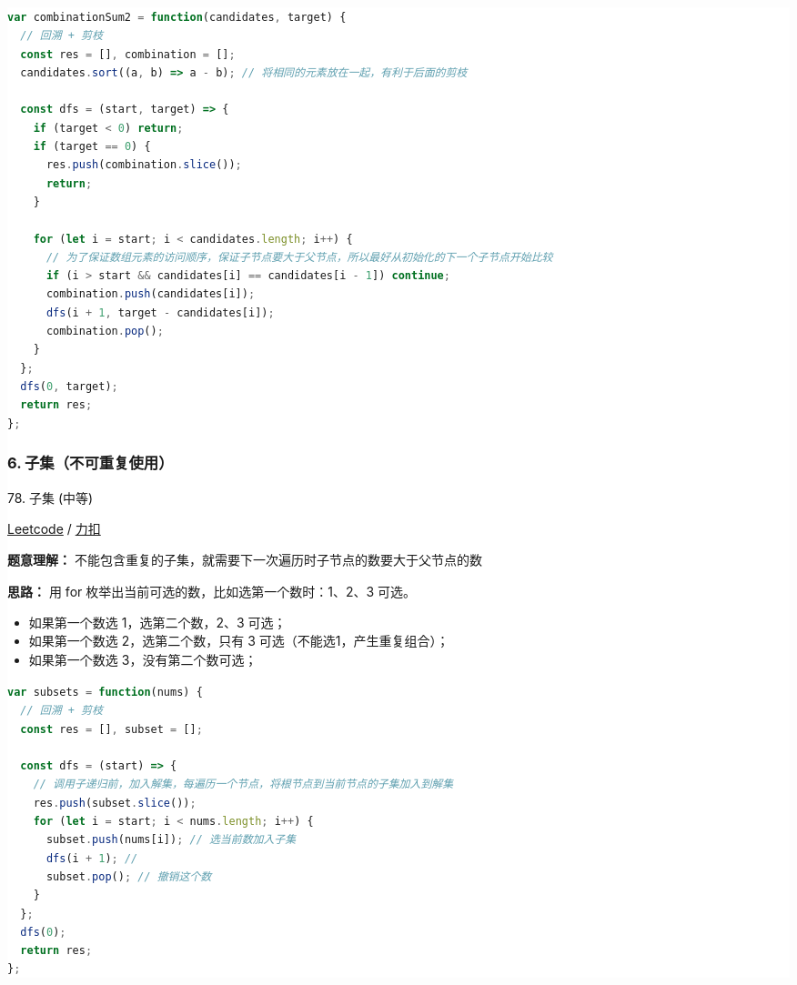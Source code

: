 ```js
var combinationSum2 = function(candidates, target) {
  // 回溯 + 剪枝
  const res = [], combination = [];
  candidates.sort((a, b) => a - b); // 将相同的元素放在一起，有利于后面的剪枝

  const dfs = (start, target) => {
    if (target < 0) return;
    if (target == 0) {
      res.push(combination.slice());
      return;
    }

    for (let i = start; i < candidates.length; i++) {
      // 为了保证数组元素的访问顺序，保证子节点要大于父节点，所以最好从初始化的下一个子节点开始比较
      if (i > start && candidates[i] == candidates[i - 1]) continue;
      combination.push(candidates[i]);
      dfs(i + 1, target - candidates[i]);
      combination.pop();
    }
  };
  dfs(0, target);
  return res;
};
```

### 6. 子集（不可重复使用）

78\. 子集 (中等)

[Leetcode](https://leetcode.cn/problems/subsets/) / [力扣](https://leetcode.cn/problems/subsets/)

**题意理解：** 不能包含重复的子集，就需要下一次遍历时子节点的数要大于父节点的数

**思路：**
用 for 枚举出当前可选的数，比如选第一个数时：1、2、3 可选。
- 如果第一个数选 1，选第二个数，2、3 可选；
- 如果第一个数选 2，选第二个数，只有 3 可选（不能选1，产生重复组合）；
- 如果第一个数选 3，没有第二个数可选；

```js
var subsets = function(nums) {
  // 回溯 + 剪枝
  const res = [], subset = [];

  const dfs = (start) => {
    // 调用子递归前，加入解集，每遍历一个节点，将根节点到当前节点的子集加入到解集
    res.push(subset.slice()); 
    for (let i = start; i < nums.length; i++) {
      subset.push(nums[i]); // 选当前数加入子集
      dfs(i + 1); // 
      subset.pop(); // 撤销这个数
    }
  };
  dfs(0);
  return res;
};
```
